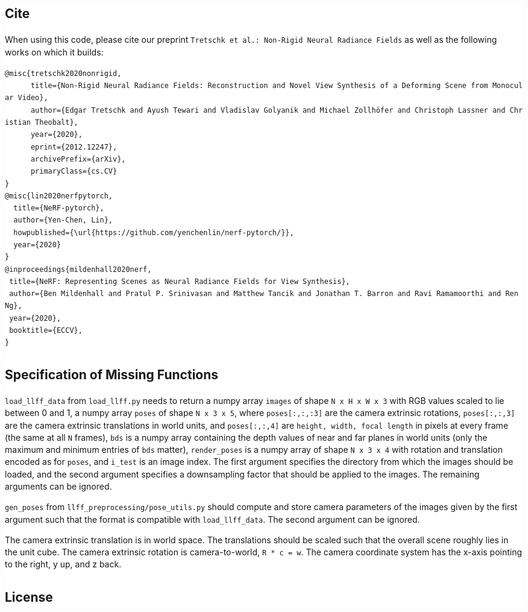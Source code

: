 ## Cite

When using this code, please cite our preprint ``Tretschk et al.: Non-Rigid Neural Radiance Fields`` as well as the following works on which it builds:
```
@misc{tretschk2020nonrigid,
      title={Non-Rigid Neural Radiance Fields: Reconstruction and Novel View Synthesis of a Deforming Scene from Monocular Video},
      author={Edgar Tretschk and Ayush Tewari and Vladislav Golyanik and Michael Zollhöfer and Christoph Lassner and Christian Theobalt},
      year={2020},
      eprint={2012.12247},
      archivePrefix={arXiv},
      primaryClass={cs.CV}
}
@misc{lin2020nerfpytorch,
  title={NeRF-pytorch},
  author={Yen-Chen, Lin},
  howpublished={\url{https://github.com/yenchenlin/nerf-pytorch/}},
  year={2020}
}
@inproceedings{mildenhall2020nerf,
 title={NeRF: Representing Scenes as Neural Radiance Fields for View Synthesis},
 author={Ben Mildenhall and Pratul P. Srinivasan and Matthew Tancik and Jonathan T. Barron and Ravi Ramamoorthi and Ren Ng},
 year={2020},
 booktitle={ECCV},
}
```

## Specification of Missing Functions

`load_llff_data` from `load_llff.py` needs to return a numpy array `images` of shape `N x H x W x 3` with RGB values scaled to lie between 0 and 1, a numpy array `poses` of shape `N x 3 x 5`, where `poses[:,:,:3]` are the camera extrinsic rotations, `poses[:,:,3]` are the camera extrinsic translations in world units, and `poses[:,:,4]` are `height, width, focal length` in pixels at every frame (the same at all `N` frames), `bds` is a numpy array containing the depth values of near and far planes in world units (only the maximum and minimum entries of `bds` matter), `render_poses` is a numpy array of shape `N x 3 x 4` with rotation and translation encoded as for `poses`, and `i_test` is an image index. The first argument specifies the directory from which the images should be loaded, and the second argument specifies a downsampling factor that should be applied to the images. The remaining arguments can be ignored.

`gen_poses` from `llff_preprocessing/pose_utils.py` should compute and store camera parameters of the images given by the first argument such that the format is compatible with `load_llff_data`. The second argument can be ignored.

The camera extrinsic translation is in world space. The translations should be scaled such that the overall scene roughly lies in the unit cube. The camera extrinsic rotation is camera-to-world, `R * c = w`. The camera coordinate system has the x-axis pointing to the right, y up, and z back.

## License
